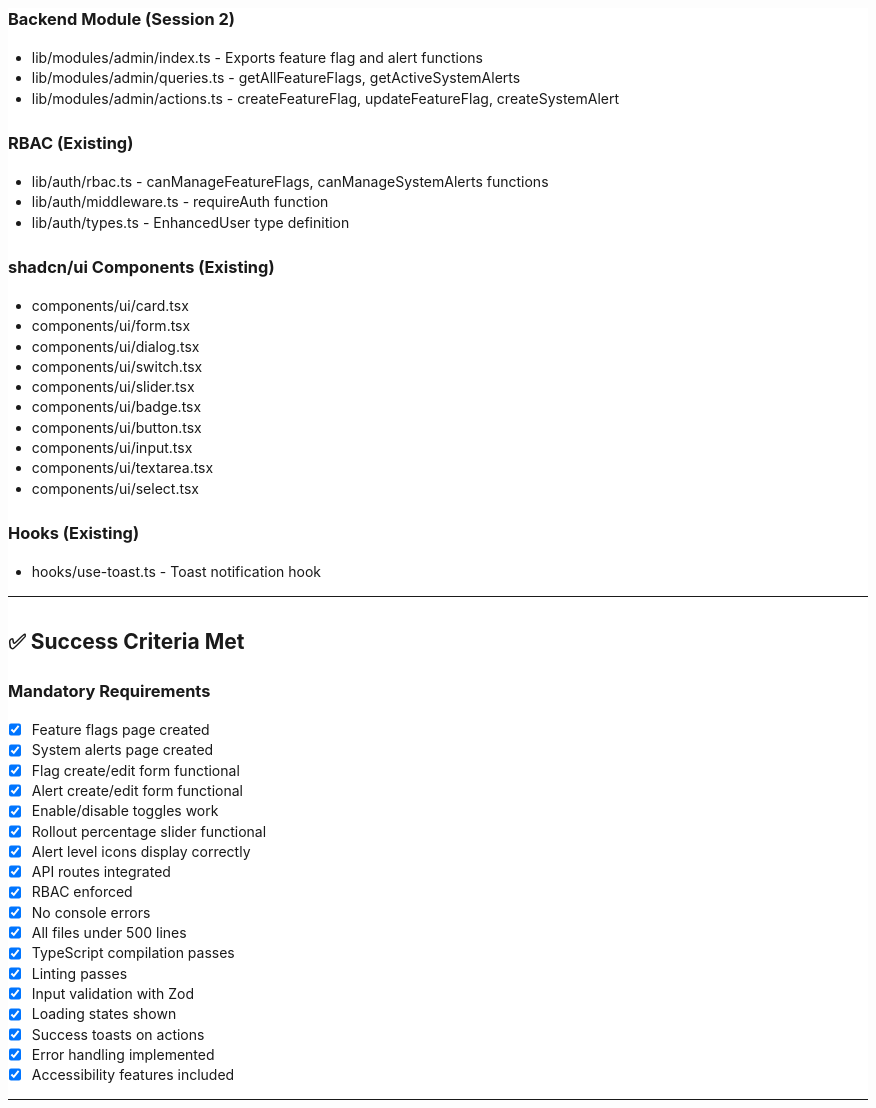 ### Backend Module (Session 2)
- lib/modules/admin/index.ts - Exports feature flag and alert functions
- lib/modules/admin/queries.ts - getAllFeatureFlags, getActiveSystemAlerts
- lib/modules/admin/actions.ts - createFeatureFlag, updateFeatureFlag, createSystemAlert

### RBAC (Existing)
- lib/auth/rbac.ts - canManageFeatureFlags, canManageSystemAlerts functions
- lib/auth/middleware.ts - requireAuth function
- lib/auth/types.ts - EnhancedUser type definition

### shadcn/ui Components (Existing)
- components/ui/card.tsx
- components/ui/form.tsx
- components/ui/dialog.tsx
- components/ui/switch.tsx
- components/ui/slider.tsx
- components/ui/badge.tsx
- components/ui/button.tsx
- components/ui/input.tsx
- components/ui/textarea.tsx
- components/ui/select.tsx

### Hooks (Existing)
- hooks/use-toast.ts - Toast notification hook

---

## ✅ Success Criteria Met

### Mandatory Requirements
- [x] Feature flags page created
- [x] System alerts page created
- [x] Flag create/edit form functional
- [x] Alert create/edit form functional
- [x] Enable/disable toggles work
- [x] Rollout percentage slider functional
- [x] Alert level icons display correctly
- [x] API routes integrated
- [x] RBAC enforced
- [x] No console errors
- [x] All files under 500 lines
- [x] TypeScript compilation passes
- [x] Linting passes
- [x] Input validation with Zod
- [x] Loading states shown
- [x] Success toasts on actions
- [x] Error handling implemented
- [x] Accessibility features included

---
